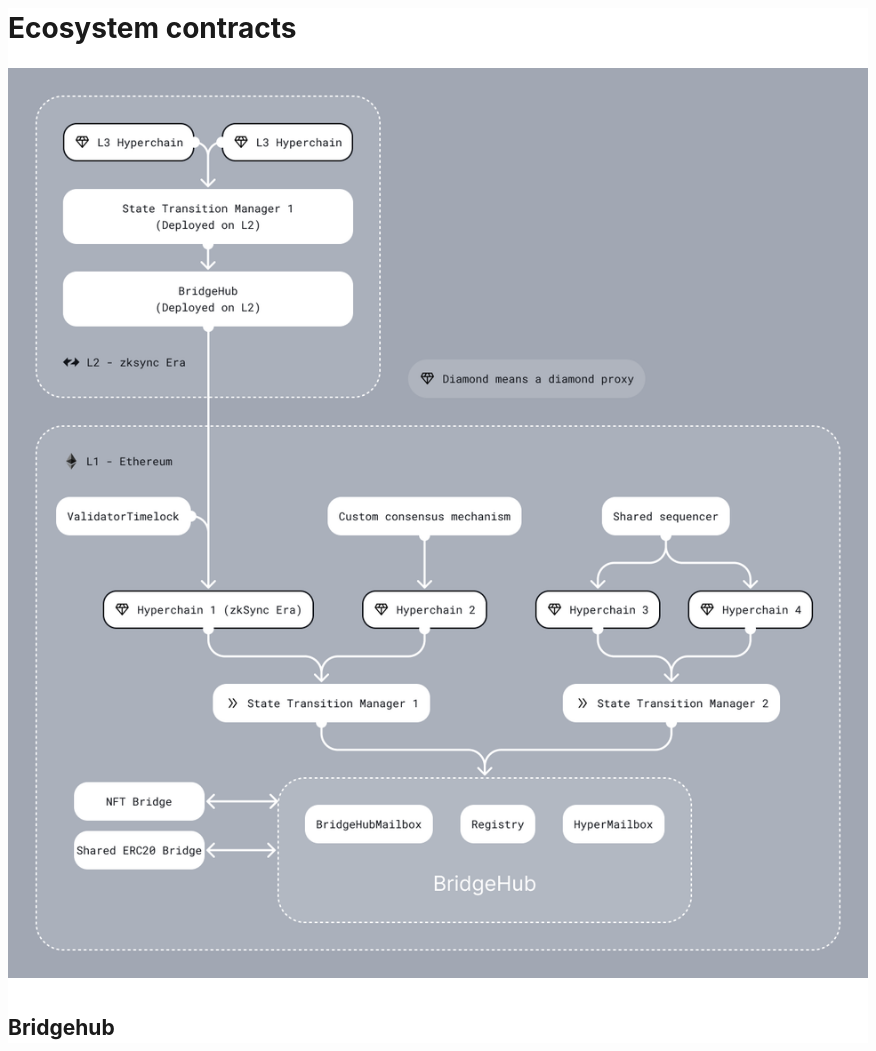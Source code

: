# Ecosystem contracts

![Hyperchain contracts](L1%20smart%20contracts/Hyperchain-scheme.png)

## Bridgehub
